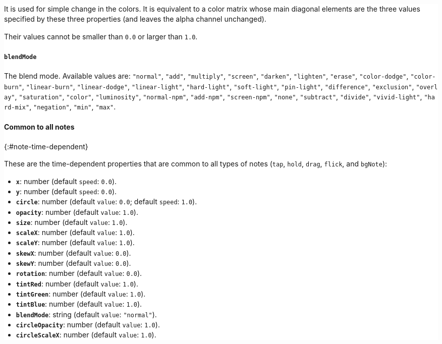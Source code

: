 It is used for simple change in the colors.
It is equivalent to a color matrix whose main diagonal elements
are the three values specified by these three properties
(and leaves the alpha channel unchanged).

Their values cannot be smaller than `0.0` or larger than `1.0`.

#### `blendMode`

The blend mode. Available values are:
`"normal"`,
`"add"`,
`"multiply"`,
`"screen"`,
`"darken"`,
`"lighten"`,
`"erase"`,
`"color-dodge"`,
`"color-burn"`,
`"linear-burn"`,
`"linear-dodge"`,
`"linear-light"`,
`"hard-light"`,
`"soft-light"`,
`"pin-light"`,
`"difference"`,
`"exclusion"`,
`"overlay"`,
`"saturation"`,
`"color"`,
`"luminosity"`,
`"normal-npm"`,
`"add-npm"`,
`"screen-npm"`,
`"none"`,
`"subtract"`,
`"divide"`,
`"vivid-light"`,
`"hard-mix"`,
`"negation"`,
`"min"`,
`"max"`.

#### Common to all notes
{:#note-time-dependent}

These are the time-dependent properties that are common to all types of notes
(`tap`, `hold`, `drag`, `flick`, and `bgNote`):

- **`x`**: number (default `speed`: `0.0`).
- **`y`**: number (default `speed`: `0.0`).
- **`circle`**: number (default `value`: `0.0`; default `speed`: `1.0`).
- **`opacity`**: number (default `value`: `1.0`).
- **`size`**: number (default `value`: `1.0`).
- **`scaleX`**: number (default `value`: `1.0`).
- **`scaleY`**: number (default `value`: `1.0`).
- **`skewX`**: number (default `value`: `0.0`).
- **`skewY`**: number (default `value`: `0.0`).
- **`rotation`**: number (default `value`: `0.0`).
- **`tintRed`**: number (default `value`: `1.0`).
- **`tintGreen`**: number (default `value`: `1.0`).
- **`tintBlue`**: number (default `value`: `1.0`).
- **`blendMode`**: string (default `value`: `"normal"`).
- **`circleOpacity`**: number (default `value`: `1.0`).
- **`circleScaleX`**: number (default `value`: `1.0`).